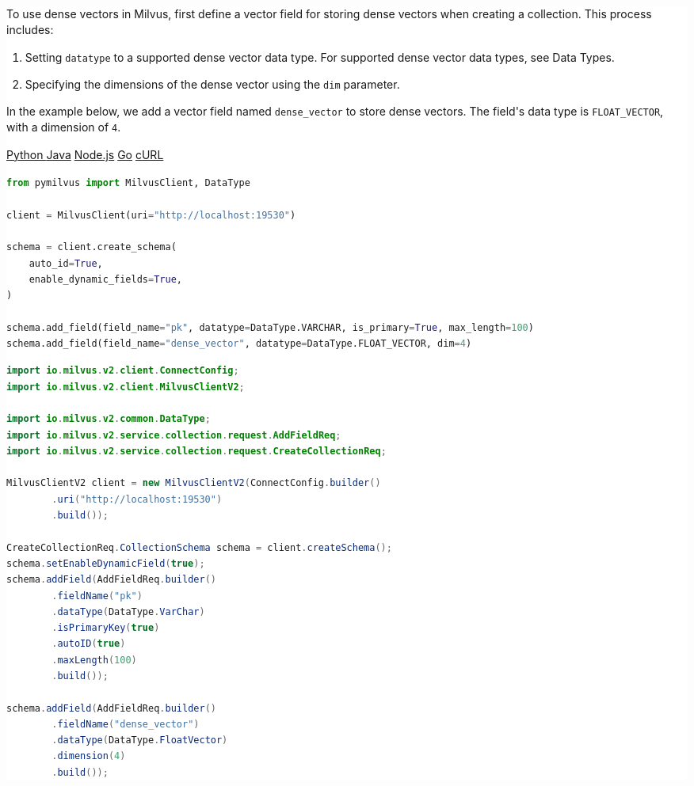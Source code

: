To use dense vectors in Milvus, first define a vector field for storing dense vectors when creating a collection. This process includes:​

1. Setting `datatype` to a supported dense vector data type. For supported dense vector data types, see Data Types.​

2. Specifying the dimensions of the dense vector using the `dim` parameter.​

In the example below, we add a vector field named `dense_vector` to store dense vectors. The field's data type is `FLOAT_VECTOR`, with a dimension of `4`.​

<div class="multipleCode">
  <a href="#python">Python </a>
  <a href="#java">Java</a>
  <a href="#javascript">Node.js</a>
  <a href="#go">Go</a>
  <a href="#curl">cURL</a>
</div>

```python
from pymilvus import MilvusClient, DataType​
​
client = MilvusClient(uri="http://localhost:19530")​
​
schema = client.create_schema(​
    auto_id=True,​
    enable_dynamic_fields=True,​
)​
​
schema.add_field(field_name="pk", datatype=DataType.VARCHAR, is_primary=True, max_length=100)​
schema.add_field(field_name="dense_vector", datatype=DataType.FLOAT_VECTOR, dim=4)​

```

```java
import io.milvus.v2.client.ConnectConfig;​
import io.milvus.v2.client.MilvusClientV2;​
​
import io.milvus.v2.common.DataType;​
import io.milvus.v2.service.collection.request.AddFieldReq;​
import io.milvus.v2.service.collection.request.CreateCollectionReq;​
​
MilvusClientV2 client = new MilvusClientV2(ConnectConfig.builder()​
        .uri("http://localhost:19530")​
        .build());​
​
CreateCollectionReq.CollectionSchema schema = client.createSchema();​
schema.setEnableDynamicField(true);​
schema.addField(AddFieldReq.builder()​
        .fieldName("pk")​
        .dataType(DataType.VarChar)​
        .isPrimaryKey(true)​
        .autoID(true)​
        .maxLength(100)​
        .build());​
​
schema.addField(AddFieldReq.builder()​
        .fieldName("dense_vector")​
        .dataType(DataType.FloatVector)​
        .dimension(4)​
        .build());​

```
